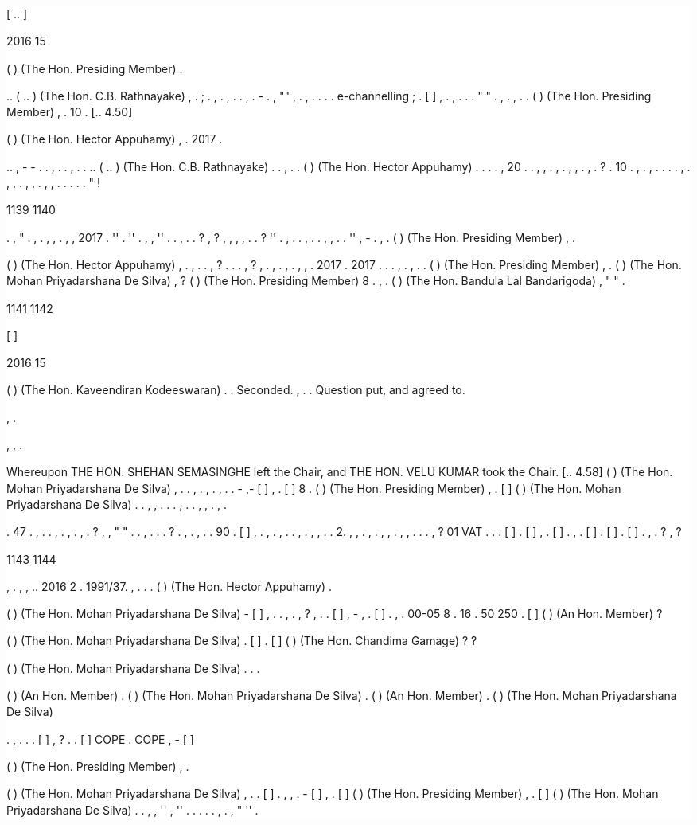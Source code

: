 [ .. ]

2016 15

( ) (The Hon. Presiding Member) .

.. ( .. ) (The Hon. C.B. Rathnayake) , . ; . , . , . . , . - . , "" , . , . . . . e-channelling ; . [ ] , . , . . . " " . , . , . . ( ) (The Hon. Presiding Member) , . 10 . [.. 4.50]

( ) (The Hon. Hector Appuhamy) , . 2017 .

.. , - - . . , . . , . . .. ( .. ) (The Hon. C.B. Rathnayake) . . , . . ( ) (The Hon. Hector Appuhamy) . . . . , 20 . . , , . , . , , . , . ? . 10 . , . , . . . . , . , , . , , . , , . . . . . " !

1139 1140

. , " . , . , , . , , 2017 . '' . '' . , , '' . . , . . ? , ? , , , , . . ? '' . , . . , . . , , . . '' , - . , . ( ) (The Hon. Presiding Member) , .

( ) (The Hon. Hector Appuhamy) , . , . . , ? . . . , ? , . , . , . , , . 2017 . 2017 . . . , . , . . ( ) (The Hon. Presiding Member) , . ( ) (The Hon. Mohan Priyadarshana De Silva) , ? ( ) (The Hon. Presiding Member) 8 . , . ( ) (The Hon. Bandula Lal Bandarigoda) , " " .

1141 1142

[ ]

2016 15

( ) (The Hon. Kaveendiran Kodeeswaran) . . Seconded. , . . Question put, and agreed to.

, .

, , .

Whereupon THE HON. SHEHAN SEMASINGHE left the Chair, and THE HON. VELU KUMAR took the Chair. [.. 4.58] ( ) (The Hon. Mohan Priyadarshana De Silva) , . . , . , . , . . - ,- [ ] , . [ ] 8 . ( ) (The Hon. Presiding Member) , . [ ] ( ) (The Hon. Mohan Priyadarshana De Silva) . . , , . . . , . . , , . , .

. 47 . , . . , . , . , . ? , , " " . . , . . . ? . , . , . . 90 . [ ] , . , . , . . , . , , . . 2. , , . , . , , . , , . . . , ? 01 VAT . . . [ ] . [ ] , . [ ] . , . [ ] . [ ] . [ ] . , . ? , ?

1143 1144

, . , , .. 2016 2 . 1991/37. , . . . ( ) (The Hon. Hector Appuhamy) .

( ) (The Hon. Mohan Priyadarshana De Silva) - [ ] , . . , . , ? , . . [ ] , - , . [ ] . , . 00-05 8 . 16 . 50 250 . [ ] ( ) (An Hon. Member) ?

( ) (The Hon. Mohan Priyadarshana De Silva) . [ ] . [ ] ( ) (The Hon. Chandima Gamage) ? ?

( ) (The Hon. Mohan Priyadarshana De Silva) . . .

( ) (An Hon. Member) . ( ) (The Hon. Mohan Priyadarshana De Silva) . ( ) (An Hon. Member) . ( ) (The Hon. Mohan Priyadarshana De Silva)

. , . . . [ ] , ? . . [ ] COPE . COPE , - [ ]

( ) (The Hon. Presiding Member) , .

( ) (The Hon. Mohan Priyadarshana De Silva) , . . [ ] . , , . - [ ] , . [ ] ( ) (The Hon. Presiding Member) , . [ ] ( ) (The Hon. Mohan Priyadarshana De Silva) . . , , '' , '' . . . . . , . , " '' .
